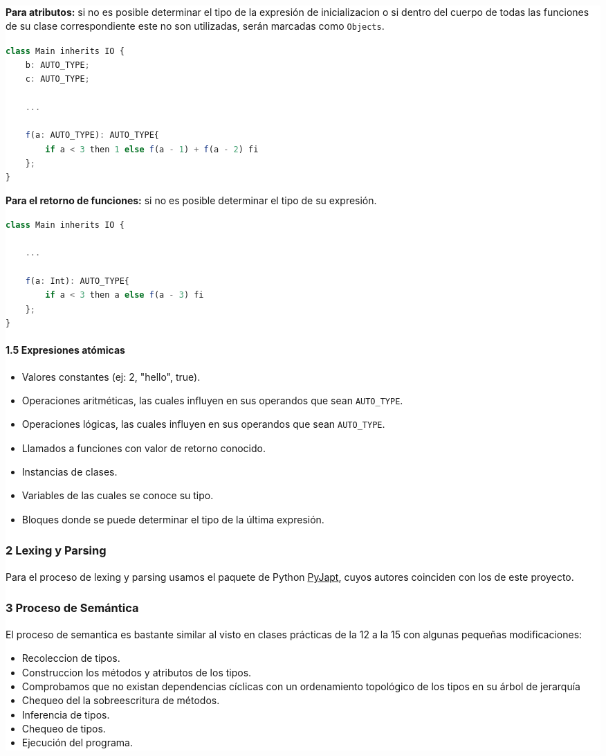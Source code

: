 **Para atributos:** si no es posible determinar el tipo de la expresión de inicializacion o si dentro del cuerpo de todas las funciones de su clase correspondiente este no son utilizadas, serán marcadas como `Objects`.

```typescript
class Main inherits IO {
    b: AUTO_TYPE;
    c: AUTO_TYPE;

    ...

    f(a: AUTO_TYPE): AUTO_TYPE{
        if a < 3 then 1 else f(a - 1) + f(a - 2) fi
    };
}
```

**Para el retorno de funciones:** si no es posible determinar el tipo de su expresión.

```typescript
class Main inherits IO {
    
    ...

    f(a: Int): AUTO_TYPE{
        if a < 3 then a else f(a - 3) fi
    };
}
```

#### 1.5 Expresiones atómicas

- Valores constantes (ej: 2, "hello", true).

- Operaciones aritméticas, las cuales influyen en sus operandos que sean `AUTO_TYPE`.

- Operaciones lógicas, las cuales influyen en sus operandos que sean `AUTO_TYPE`.

- Llamados a funciones con valor de retorno conocido.

- Instancias de clases.

- Variables de las cuales se conoce su tipo.

- Bloques donde se puede determinar el tipo de la última expresión.

### 2 Lexing y Parsing

Para el proceso de lexing y parsing usamos el paquete de Python [PyJapt](https://github.com/alejandroklever/PyJapt.git), cuyos autores coinciden con los de este proyecto.

### 3 Proceso de Semántica

El proceso de semantica es bastante similar al visto en clases prácticas de la 12 a la 15 con algunas pequeñas modificaciones:

- Recoleccion de tipos.
- Construccion los métodos y atributos de los tipos.
- Comprobamos que no existan dependencias cíclicas con un ordenamiento topológico de los tipos en su árbol de jerarquía
- Chequeo del la sobreescritura de métodos.
- Inferencia de tipos.
- Chequeo de tipos.
- Ejecución del programa.
